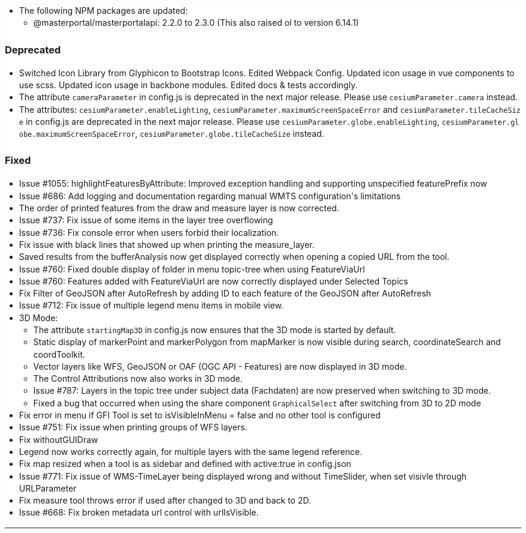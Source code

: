 - The following NPM packages are updated:
    - @masterportal/masterportalapi: 2.2.0 to 2.3.0 (This also raised ol to version 6.14.1)

### Deprecated
- Switched Icon Library from Glyphicon to Bootstrap Icons. Edited Webpack Config. Updated icon usage in vue components to use scss. Updated icon usage in backbone modules. Edited docs & tests accordingly.
- The attribute `cameraParameter` in config.js is deprecated in the next major release. Please use `cesiumParameter.camera` instead.
- The attributes: `cesiumParameter.enableLighting`, `cesiumParameter.maximumScreenSpaceError` and `cesiumParameter.tileCacheSize` in config.js are deprecated in the next major release. Please use `cesiumParameter.globe.enableLighting`, `cesiumParameter.globe.maximumScreenSpaceError`, `cesiumParameter.globe.tileCacheSize` instead.

### Fixed
- Issue #1055: highlightFeaturesByAttribute: Improved exception handling and supporting unspecified featurePrefix now
- Issue #686: Add logging and documentation regarding manual WMTS configuration's limitations
- The order of printed features from the draw and measure layer is now corrected.
- Issue #737: Fix issue of some items in the layer tree overflowing
- Issue #736: Fix console error when users forbid their localization.
- Fix issue with black lines that showed up when printing the measure_layer.
- Saved results from the bufferAnalysis now get displayed correctly when opening a copied URL from the tool.
- Issue #760: Fixed double display of folder in menu topic-tree when using FeatureViaUrl
- Issue #760: Features added with FeatureViaUrl are now correctly displayed under Selected Topics
- Fix Filter of GeoJSON after AutoRefresh by adding ID to each feature of the GeoJSON after AutoRefresh
- Issue #712: Fix issue of multiple legend menu items in mobile view.
- 3D Mode:
    - The attribute `startingMap3D` in config.js now ensures that the 3D mode is started by default.
    - Static display of markerPoint and markerPolygon from mapMarker is now visible during search, coordinateSearch and coordToolkit.
    - Vector layers like WFS, GeoJSON or OAF (OGC API - Features) are now displayed in 3D mode.
    - The Control Attributions now also works in 3D mode.
    - Issue #787: Layers in the topic tree under subject data (Fachdaten) are now preserved when switching to 3D mode.
    - Fixed a bug that occurred when using the share component `GraphicalSelect` after switching from 3D to 2D mode
- Fix error in menu if GFI Tool is set to isVisibleInMenu = false and no other tool is configured
- Issue #751: Fix issue when printing groups of WFS layers.
- Fix withoutGUIDraw
- Legend now works correctly again, for multiple layers with the same legend reference.
- Fix map resized when a tool is as sidebar and defined with active:true in config.json
- Issue #771: Fix issue of WMS-TimeLayer being displayed wrong and without TimeSlider, when set visivle through URLParameter
- Fix measure tool throws error if used after changed to 3D and back to 2D.
- Issue #668: Fix broken metadata url control with urlIsVisible.

---
